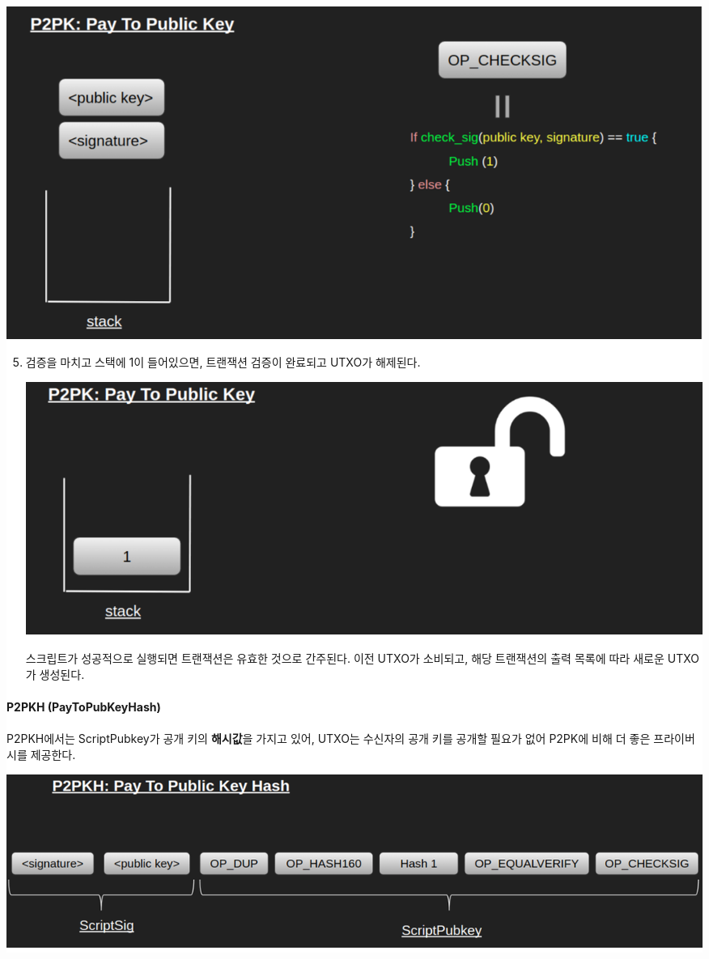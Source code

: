    ![P2PK1](img/P2PK4.png)

5. 검증을 마치고 스택에 1이 들어있으면, 트랜잭션 검증이 완료되고 UTXO가 해제된다.

   ![P2PK1](img/P2PK5.png)

   스크립트가 성공적으로 실행되면 트랜잭션은 유효한 것으로 간주된다. 이전 UTXO가 소비되고, 해당 트랜잭션의 출력 목록에 따라 새로운 UTXO가 생성된다.

#### P2PKH (PayToPubKeyHash)

P2PKH에서는 ScriptPubkey가 공개 키의 **해시값**을 가지고 있어, UTXO는 수신자의 공개 키를 공개할 필요가 없어 P2PK에 비해 더 좋은 프라이버시를 제공한다.

![P2PKH](img/P2PKH.png)
